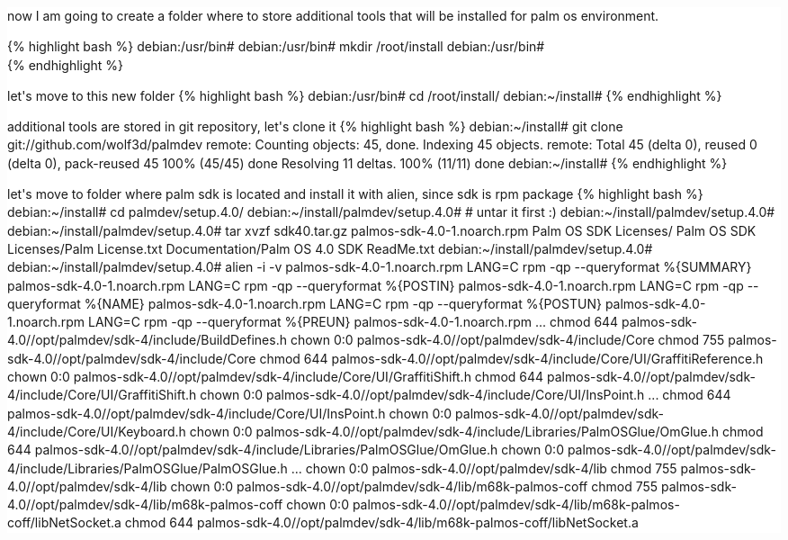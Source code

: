 
now I am going to create a folder where to store additional tools that will be installed for palm os environment.

{% highlight bash %}
debian:/usr/bin# 
debian:/usr/bin# mkdir /root/install
debian:/usr/bin#    
{% endhighlight %}    

let's move to this new folder
{% highlight bash %}
debian:/usr/bin# cd /root/install/
debian:~/install# 
{% endhighlight %}

additional tools are stored in git repository, let's clone it
{% highlight bash %}
debian:~/install# git clone git://github.com/wolf3d/palmdev
remote: Counting objects: 45, done.
Indexing 45 objects.
remote: Total 45 (delta 0), reused 0 (delta 0), pack-reused 45
 100% (45/45) done
Resolving 11 deltas.
 100% (11/11) done
debian:~/install# 
{% endhighlight %}

let's move to folder where palm sdk is located and install it with alien, since sdk is rpm package
{% highlight bash %}
debian:~/install# cd palmdev/setup.4.0/
debian:~/install/palmdev/setup.4.0# # untar it first :)
debian:~/install/palmdev/setup.4.0# 
debian:~/install/palmdev/setup.4.0# tar xvzf sdk40.tar.gz
palmos-sdk-4.0-1.noarch.rpm
Palm OS SDK Licenses/
Palm OS SDK Licenses/Palm License.txt
Documentation/Palm OS 4.0 SDK ReadMe.txt
debian:~/install/palmdev/setup.4.0# 
debian:~/install/palmdev/setup.4.0# alien -i -v palmos-sdk-4.0-1.noarch.rpm
    LANG=C rpm -qp --queryformat %{SUMMARY} palmos-sdk-4.0-1.noarch.rpm
    LANG=C rpm -qp --queryformat %{POSTIN} palmos-sdk-4.0-1.noarch.rpm
    LANG=C rpm -qp --queryformat %{NAME} palmos-sdk-4.0-1.noarch.rpm
    LANG=C rpm -qp --queryformat %{POSTUN} palmos-sdk-4.0-1.noarch.rpm
    LANG=C rpm -qp --queryformat %{PREUN} palmos-sdk-4.0-1.noarch.rpm
    ...
    chmod 644 palmos-sdk-4.0//opt/palmdev/sdk-4/include/BuildDefines.h
    chown 0:0 palmos-sdk-4.0//opt/palmdev/sdk-4/include/Core
    chmod 755 palmos-sdk-4.0//opt/palmdev/sdk-4/include/Core
    chmod 644 palmos-sdk-4.0//opt/palmdev/sdk-4/include/Core/UI/GraffitiReference.h
    chown 0:0 palmos-sdk-4.0//opt/palmdev/sdk-4/include/Core/UI/GraffitiShift.h
    chmod 644 palmos-sdk-4.0//opt/palmdev/sdk-4/include/Core/UI/GraffitiShift.h
    chown 0:0 palmos-sdk-4.0//opt/palmdev/sdk-4/include/Core/UI/InsPoint.h
    ...
    chmod 644 palmos-sdk-4.0//opt/palmdev/sdk-4/include/Core/UI/InsPoint.h
    chown 0:0 palmos-sdk-4.0//opt/palmdev/sdk-4/include/Core/UI/Keyboard.h
    chown 0:0 palmos-sdk-4.0//opt/palmdev/sdk-4/include/Libraries/PalmOSGlue/OmGlue.h
    chmod 644 palmos-sdk-4.0//opt/palmdev/sdk-4/include/Libraries/PalmOSGlue/OmGlue.h
    chown 0:0 palmos-sdk-4.0//opt/palmdev/sdk-4/include/Libraries/PalmOSGlue/PalmOSGlue.h
    ...
    chown 0:0 palmos-sdk-4.0//opt/palmdev/sdk-4/lib
    chmod 755 palmos-sdk-4.0//opt/palmdev/sdk-4/lib
    chown 0:0 palmos-sdk-4.0//opt/palmdev/sdk-4/lib/m68k-palmos-coff
    chmod 755 palmos-sdk-4.0//opt/palmdev/sdk-4/lib/m68k-palmos-coff
    chown 0:0 palmos-sdk-4.0//opt/palmdev/sdk-4/lib/m68k-palmos-coff/libNetSocket.a
    chmod 644 palmos-sdk-4.0//opt/palmdev/sdk-4/lib/m68k-palmos-coff/libNetSocket.a